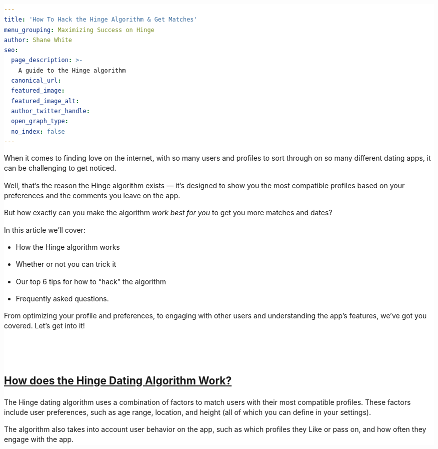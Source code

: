 ```yaml
---
title: 'How To Hack the Hinge Algorithm & Get Matches'
menu_grouping: Maximizing Success on Hinge
author: Shane White
seo:
  page_description: >-
    A guide to the Hinge algorithm
  canonical_url:
  featured_image:
  featured_image_alt:
  author_twitter_handle:
  open_graph_type:
  no_index: false
---
```


<p>When it comes to finding love on the internet, with so many users and profiles to sort through on so many different dating apps, it can be challenging to get noticed.&nbsp;</p>
<p></p>
<p>Well, that&rsquo;s the reason the Hinge algorithm exists &mdash; it&rsquo;s designed to show you the most compatible profiles based on your preferences and the comments you leave on the app.</p>
<p></p>
<p>But how exactly can you make the algorithm <em>work best for you</em> to get you more matches and dates?</p>
<p></p>
<p>In this article we&rsquo;ll cover:</p>
<p></p>
<ul>
<li>
<p>How the Hinge algorithm works</p>
</li>
</ul>
<p></p>
<ul>
<li>
<p>Whether or not you can trick it</p>
</li>
</ul>
<p></p>
<ul>
<li>
<p>Our top 6 tips for how to &ldquo;hack&rdquo; the algorithm</p>
</li>
</ul>
<p></p>
<ul>
<li>
<p>Frequently asked questions.</p>
</li>
</ul>
<p></p>
<p>From optimizing your profile and preferences, to engaging with other users and understanding the app&rsquo;s features, we&rsquo;ve got you covered. Let&rsquo;s get into it!</p>
<p><br><br></p>
<h2 id="how-does-the-hinge-dating-algorithm-work"><a href="#how-does-the-hinge-dating-algorithm-work">How does the Hinge Dating Algorithm Work?</a></h2>
<p>The Hinge dating algorithm uses a combination of factors to match users with their most compatible profiles. These factors include user preferences, such as age range, location, and height (all of which you can define in your settings).&nbsp;&nbsp;</p>
<p></p>
<p>The algorithm also takes into account user behavior on the app, such as which profiles they Like or pass on, and how often they engage with the app.</p>
<p></p>